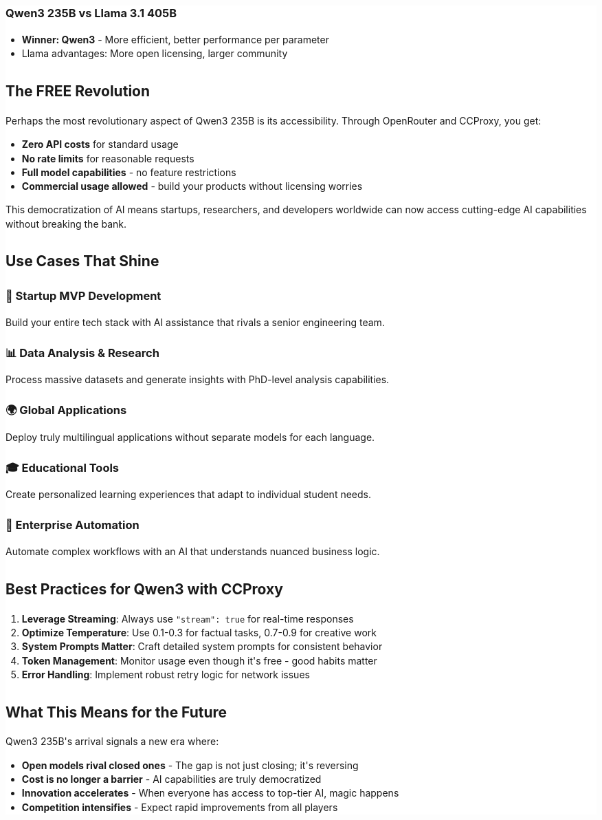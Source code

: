 ### Qwen3 235B vs Llama 3.1 405B
- **Winner: Qwen3** - More efficient, better performance per parameter
- Llama advantages: More open licensing, larger community

## The FREE Revolution

Perhaps the most revolutionary aspect of Qwen3 235B is its accessibility. Through OpenRouter and CCProxy, you get:

- **Zero API costs** for standard usage
- **No rate limits** for reasonable requests
- **Full model capabilities** - no feature restrictions
- **Commercial usage allowed** - build your products without licensing worries

This democratization of AI means startups, researchers, and developers worldwide can now access cutting-edge AI capabilities without breaking the bank.

## Use Cases That Shine

### 🚀 Startup MVP Development
Build your entire tech stack with AI assistance that rivals a senior engineering team.

### 📊 Data Analysis & Research
Process massive datasets and generate insights with PhD-level analysis capabilities.

### 🌍 Global Applications
Deploy truly multilingual applications without separate models for each language.

### 🎓 Educational Tools
Create personalized learning experiences that adapt to individual student needs.

### 🏢 Enterprise Automation
Automate complex workflows with an AI that understands nuanced business logic.

## Best Practices for Qwen3 with CCProxy

1. **Leverage Streaming**: Always use `"stream": true` for real-time responses
2. **Optimize Temperature**: Use 0.1-0.3 for factual tasks, 0.7-0.9 for creative work
3. **System Prompts Matter**: Craft detailed system prompts for consistent behavior
4. **Token Management**: Monitor usage even though it's free - good habits matter
5. **Error Handling**: Implement robust retry logic for network issues

## What This Means for the Future

Qwen3 235B's arrival signals a new era where:

- **Open models rival closed ones** - The gap is not just closing; it's reversing
- **Cost is no longer a barrier** - AI capabilities are truly democratized
- **Innovation accelerates** - When everyone has access to top-tier AI, magic happens
- **Competition intensifies** - Expect rapid improvements from all players
